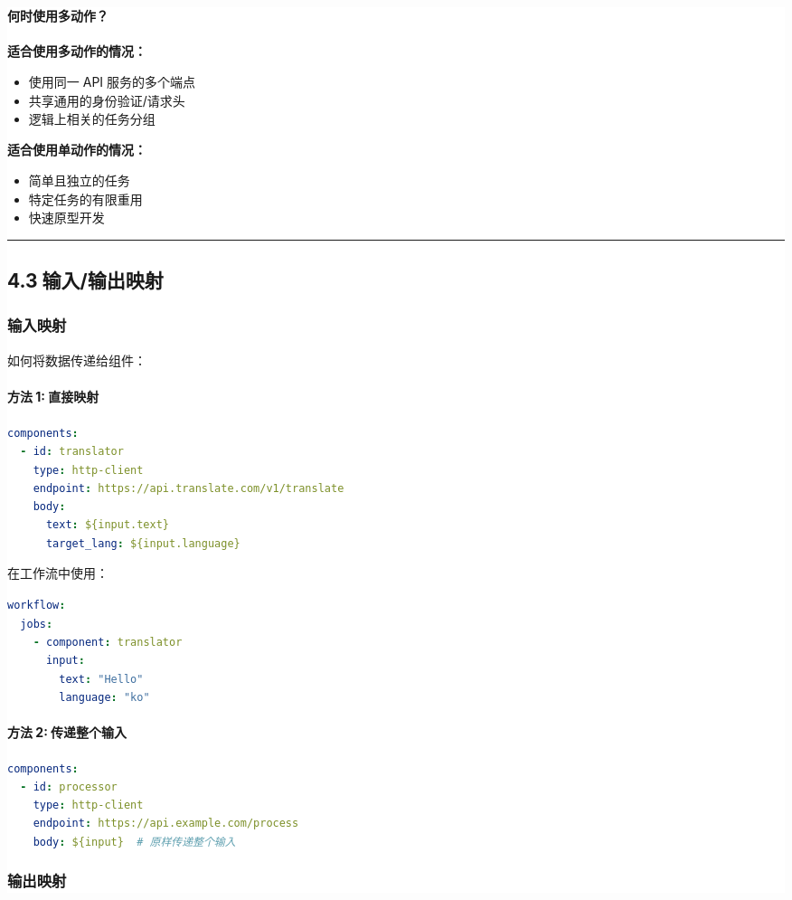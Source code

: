 #### 何时使用多动作？

**适合使用多动作的情况：**
- 使用同一 API 服务的多个端点
- 共享通用的身份验证/请求头
- 逻辑上相关的任务分组

**适合使用单动作的情况：**
- 简单且独立的任务
- 特定任务的有限重用
- 快速原型开发

---

## 4.3 输入/输出映射

### 输入映射

如何将数据传递给组件：

#### 方法 1: 直接映射

```yaml
components:
  - id: translator
    type: http-client
    endpoint: https://api.translate.com/v1/translate
    body:
      text: ${input.text}
      target_lang: ${input.language}
```

在工作流中使用：
```yaml
workflow:
  jobs:
    - component: translator
      input:
        text: "Hello"
        language: "ko"
```

#### 方法 2: 传递整个输入

```yaml
components:
  - id: processor
    type: http-client
    endpoint: https://api.example.com/process
    body: ${input}  # 原样传递整个输入
```

### 输出映射
